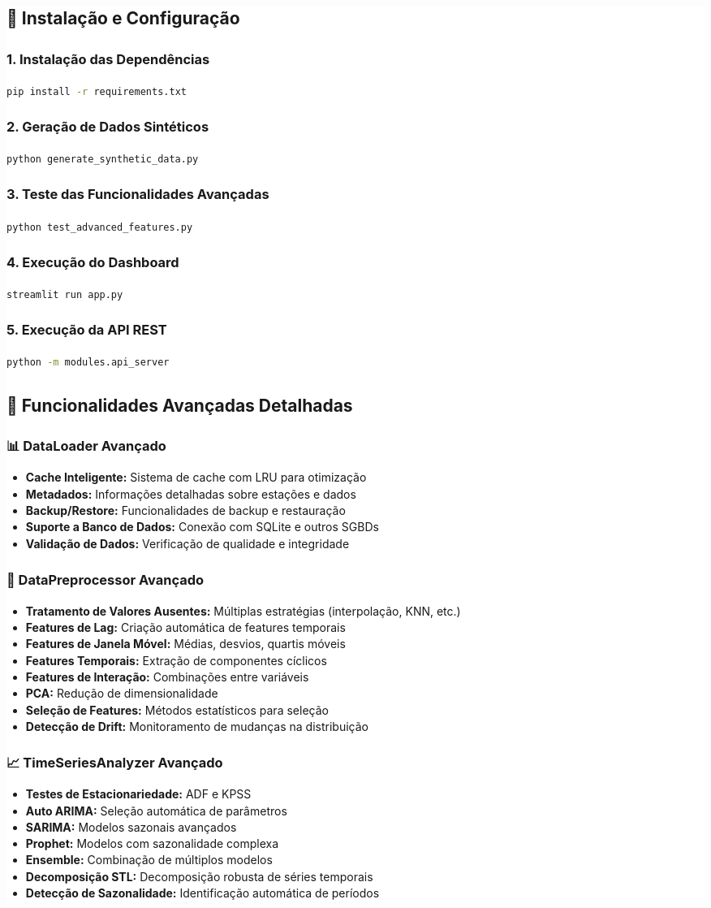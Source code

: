 ## 🚀 Instalação e Configuração

### 1. Instalação das Dependências
```bash
pip install -r requirements.txt
```

### 2. Geração de Dados Sintéticos
```bash
python generate_synthetic_data.py
```

### 3. Teste das Funcionalidades Avançadas
```bash
python test_advanced_features.py
```

### 4. Execução do Dashboard
```bash
streamlit run app.py
```

### 5. Execução da API REST
```bash
python -m modules.api_server
```

## 🔧 Funcionalidades Avançadas Detalhadas

### 📊 DataLoader Avançado
- **Cache Inteligente:** Sistema de cache com LRU para otimização
- **Metadados:** Informações detalhadas sobre estações e dados
- **Backup/Restore:** Funcionalidades de backup e restauração
- **Suporte a Banco de Dados:** Conexão com SQLite e outros SGBDs
- **Validação de Dados:** Verificação de qualidade e integridade

### 🧹 DataPreprocessor Avançado
- **Tratamento de Valores Ausentes:** Múltiplas estratégias (interpolação, KNN, etc.)
- **Features de Lag:** Criação automática de features temporais
- **Features de Janela Móvel:** Médias, desvios, quartis móveis
- **Features Temporais:** Extração de componentes cíclicos
- **Features de Interação:** Combinações entre variáveis
- **PCA:** Redução de dimensionalidade
- **Seleção de Features:** Métodos estatísticos para seleção
- **Detecção de Drift:** Monitoramento de mudanças na distribuição

### 📈 TimeSeriesAnalyzer Avançado
- **Testes de Estacionariedade:** ADF e KPSS
- **Auto ARIMA:** Seleção automática de parâmetros
- **SARIMA:** Modelos sazonais avançados
- **Prophet:** Modelos com sazonalidade complexa
- **Ensemble:** Combinação de múltiplos modelos
- **Decomposição STL:** Decomposição robusta de séries temporais
- **Detecção de Sazonalidade:** Identificação automática de períodos
